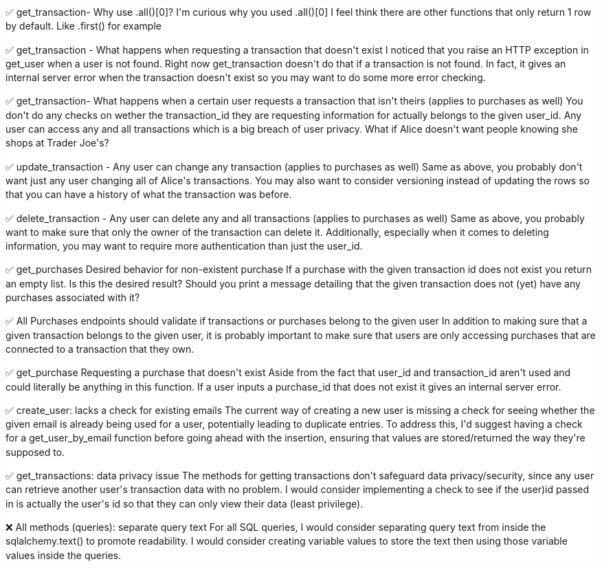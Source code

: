 ✅ get_transaction- Why use .all()[0]?
I'm curious why you used .all()[0] I feel think there are other functions that only return 1 row by default. Like .first() for example

✅ get_transaction - What happens when requesting a transaction that doesn't exist
I noticed that you raise an HTTP exception in get_user when a user is not found. Right now get_transaction doesn't do that if a transaction is not found. In fact, it gives an internal server error when the transaction doesn't exist so you may want to do some more error checking.

✅ get_transaction- What happens when a certain user requests a transaction that isn't theirs (applies to purchases as well)
You don't do any checks on wether the transaction_id they are requesting information for actually belongs to the given user_id. Any user can access any and all transactions which is a big breach of user privacy. What if Alice doesn't want people knowing she shops at Trader Joe's?

✅ update_transaction - Any user can change any transaction (applies to purchases as well)
Same as above, you probably don't want just any user changing all of Alice's transactions. You may also want to consider versioning instead of updating the rows so that you can have a history of what the transaction was before.

✅ delete_transaction - Any user can delete any and all transactions (applies to purchases as well)
Same as above, you probably want to make sure that only the owner of the transaction can delete it. Additionally, especially when it comes to deleting information, you may want to require more authentication than just the user_id.

✅ get_purchases Desired behavior for non-existent purchase
If a purchase with the given transaction id does not exist you return an empty list. Is this the desired result? Should you print a message detailing that the given transaction does not (yet) have any purchases associated with it?

✅ All Purchases endpoints should validate if transactions or purchases belong to the given user
In addition to making sure that a given transaction belongs to the given user, it is probably important to make sure that users are only accessing purchases that are connected to a transaction that they own.

✅ get_purchase Requesting a purchase that doesn't exist
Aside from the fact that user_id and transaction_id aren't used and could literally be anything in this function. If a user inputs a purchase_id that does not exist it gives an internal server error.



✅ create_user: lacks a check for existing emails
The current way of creating a new user is missing a check for seeing whether the given email is already being used for a user, potentially leading to duplicate entries. To address this, I'd suggest having a check for a get_user_by_email function before going ahead with the insertion, ensuring that values are stored/returned the way they're supposed to.

✅ get_transactions: data privacy issue
The methods for getting transactions don't safeguard data privacy/security, since any user can retrieve another user's transaction data with no problem. I would consider implementing a check to see if the user)id passed in is actually the user's id so that they can only view their data (least privilege).

❌ All methods (queries): separate query text
For all SQL queries, I would consider separating query text from inside the sqlalchemy.text() to promote readability. I would consider creating variable values to store the text then using those variable values inside the queries.
